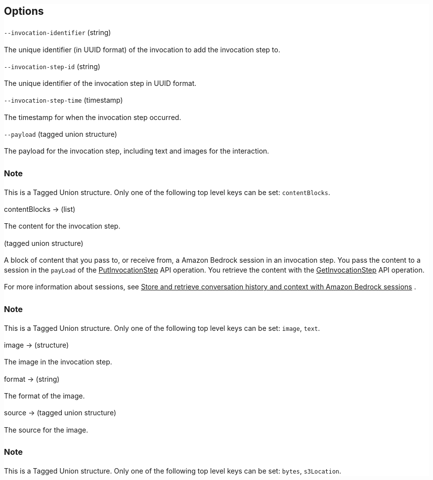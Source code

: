 
## Options

`--invocation-identifier` (string)

The unique identifier (in UUID format) of the invocation to add the invocation step to.

`--invocation-step-id` (string)

The unique identifier of the invocation step in UUID format.

`--invocation-step-time` (timestamp)

The timestamp for when the invocation step occurred.

`--payload` (tagged union structure)

The payload for the invocation step, including text and images for the interaction.

### Note

This is a Tagged Union structure. Only one of the following top level keys can be set: `contentBlocks`.

contentBlocks -> (list)

The content for the invocation step.

(tagged union structure)

A block of content that you pass to, or receive from, a Amazon Bedrock session in an invocation step. You pass the content to a session in the `payLoad` of the [PutInvocationStep](https://docs.aws.amazon.com/bedrock/latest/APIReference/API_agent-runtime_PutInvocationStep.html) API operation. You retrieve the content with the [GetInvocationStep](https://docs.aws.amazon.com/bedrock/latest/APIReference/API_agent-runtime_GetInvocationStep.html) API operation.

For more information about sessions, see [Store and retrieve conversation history and context with Amazon Bedrock sessions](https://docs.aws.amazon.com/bedrock/latest/userguide/sessions.html) .

### Note

This is a Tagged Union structure. Only one of the following top level keys can be set: `image`, `text`.

image -> (structure)

The image in the invocation step.

format -> (string)

The format of the image.

source -> (tagged union structure)

The source for the image.

### Note

This is a Tagged Union structure. Only one of the following top level keys can be set: `bytes`, `s3Location`.
